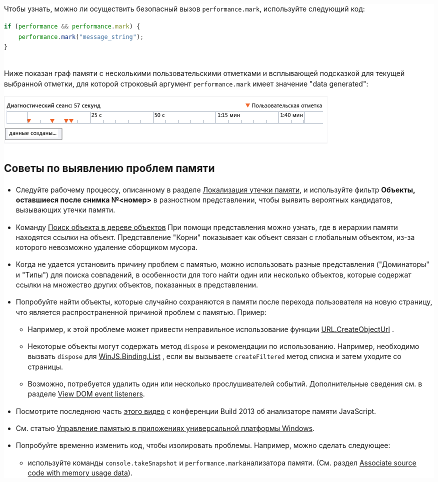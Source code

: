  Чтобы узнать, можно ли осуществить безопасный вызов `performance.mark`, используйте следующий код:  
  
```javascript  
if (performance && performance.mark) {  
    performance.mark("message_string");  
}  
  
```  
  
 Ниже показан граф памяти с несколькими пользовательскими отметками и всплывающей подсказкой для текущей выбранной отметки, для которой строковый аргумент `performance.mark` имеет значение "data generated":  
  
 ![Использование метки профилирования](../profiling/media/js_mem_performance_marks.png "JS_Mem_Performance_Marks")  
  
##  <a name="Tips"></a> Советы по выявлению проблем памяти  
  
-   Следуйте рабочему процессу, описанному в разделе [Локализация утечки памяти](#Isolate), и используйте фильтр **Объекты, оставшиеся после снимка №\<номер>** в разностном представлении, чтобы выявить вероятных кандидатов, вызывающих утечки памяти.  
  
-   Команду [Поиск объекта в дереве объектов](#ShowInRootsView) При помощи представления можно узнать, где в иерархии памяти находятся ссылки на объект. Представление "Корни" показывает как объект связан с глобальным объектом, из-за которого невозможно удаление сборщиком мусора.  
  
-   Когда не удается установить причину проблем с памятью, можно использовать разные представления ("Доминаторы" и "Типы") для поиска совпадений, в особенности для того найти один или несколько объектов, которые содержат ссылки на множество других объектов, показанных в представлении.  
  
-   Попробуйте найти объекты, которые случайно сохраняются в памяти после перехода пользователя на новую страницу, что является распространенной причиной проблем с памятью. Пример:  
  
    -   Например, к этой проблеме может привести неправильное использование функции [URL.CreateObjectUrl](http://msdn.microsoft.com/library/windows/apps/hh453196.aspx) .  
  
    -   Некоторые объекты могут содержать метод `dispose` и рекомендации по использованию. Например, необходимо вызвать `dispose` для [WinJS.Binding.List](http://msdn.microsoft.com/library/windows/apps/Hh700774.aspx) , если вы вызываете `createFiltered` метод списка и затем уходите со страницы.  
  
    -   Возможно, потребуется удалить один или несколько прослушивателей событий. Дополнительные сведения см. в разделе [View DOM event listeners](../debugger/view-dom-event-listeners.md).  
  
-   Посмотрите последнюю часть [этого видео](http://channel9.msdn.com/Events/Build/2013/3-316) с конференции Build 2013 об анализаторе памяти JavaScript.  
  
-   См. статью [Управление памятью в приложениях универсальной платформы Windows](http://msdn.microsoft.com/magazine/jj651575.aspx).  
  
-   Попробуйте временно изменить код, чтобы изолировать проблемы. Например, можно сделать следующее:  
  
    -   используйте команды `console.takeSnapshot` и `performance.mark`анализатора памяти. (См. раздел [Associate source code with memory usage data](#JSConsoleCommands)).  
  
